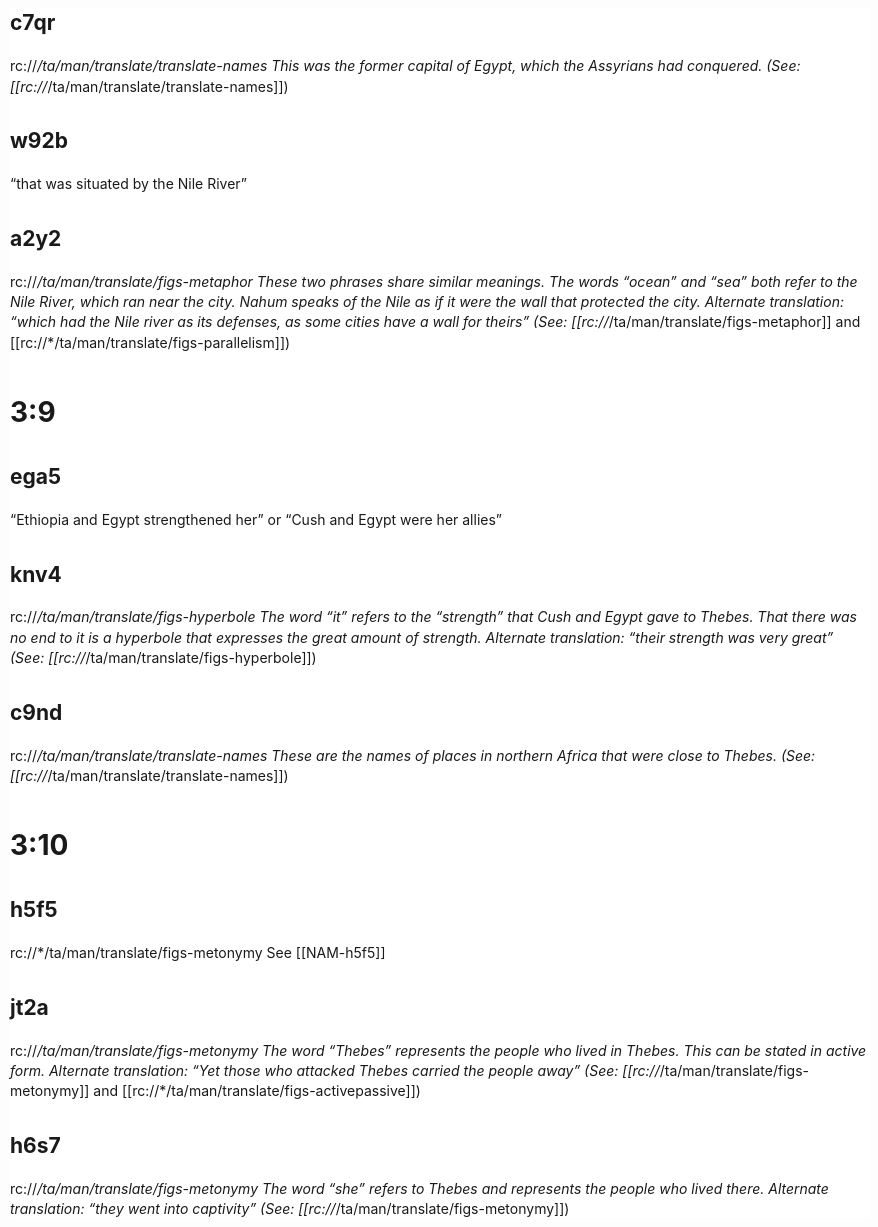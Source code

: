 ## c7qr
rc://*/ta/man/translate/translate-names
This was the former capital of Egypt, which the Assyrians had conquered. (See: [[rc://*/ta/man/translate/translate-names]])

## w92b
“that was situated by the Nile River”

## a2y2
rc://*/ta/man/translate/figs-metaphor
These two phrases share similar meanings. The words “ocean” and “sea” both refer to the Nile River, which ran near the city. Nahum speaks of the Nile as if it were the wall that protected the city. Alternate translation: “which had the Nile river as its defenses, as some cities have a wall for theirs” (See: [[rc://*/ta/man/translate/figs-metaphor]] and [[rc://*/ta/man/translate/figs-parallelism]])

# 3:9
## ega5
“Ethiopia and Egypt strengthened her” or “Cush and Egypt were her allies”

## knv4
rc://*/ta/man/translate/figs-hyperbole
The word “it” refers to the “strength” that Cush and Egypt gave to Thebes. That there was no end to it is a hyperbole that expresses the great amount of strength. Alternate translation: “their strength was very great” (See: [[rc://*/ta/man/translate/figs-hyperbole]])

## c9nd
rc://*/ta/man/translate/translate-names
These are the names of places in northern Africa that were close to Thebes. (See: [[rc://*/ta/man/translate/translate-names]])

# 3:10
## h5f5
rc://*/ta/man/translate/figs-metonymy
See [[NAM-h5f5]]
## jt2a
rc://*/ta/man/translate/figs-metonymy
The word “Thebes” represents the people who lived in Thebes. This can be stated in active form. Alternate translation: “Yet those who attacked Thebes carried the people away” (See: [[rc://*/ta/man/translate/figs-metonymy]] and [[rc://*/ta/man/translate/figs-activepassive]])

## h6s7
rc://*/ta/man/translate/figs-metonymy
The word “she” refers to Thebes and represents the people who lived there. Alternate translation: “they went into captivity” (See: [[rc://*/ta/man/translate/figs-metonymy]])
